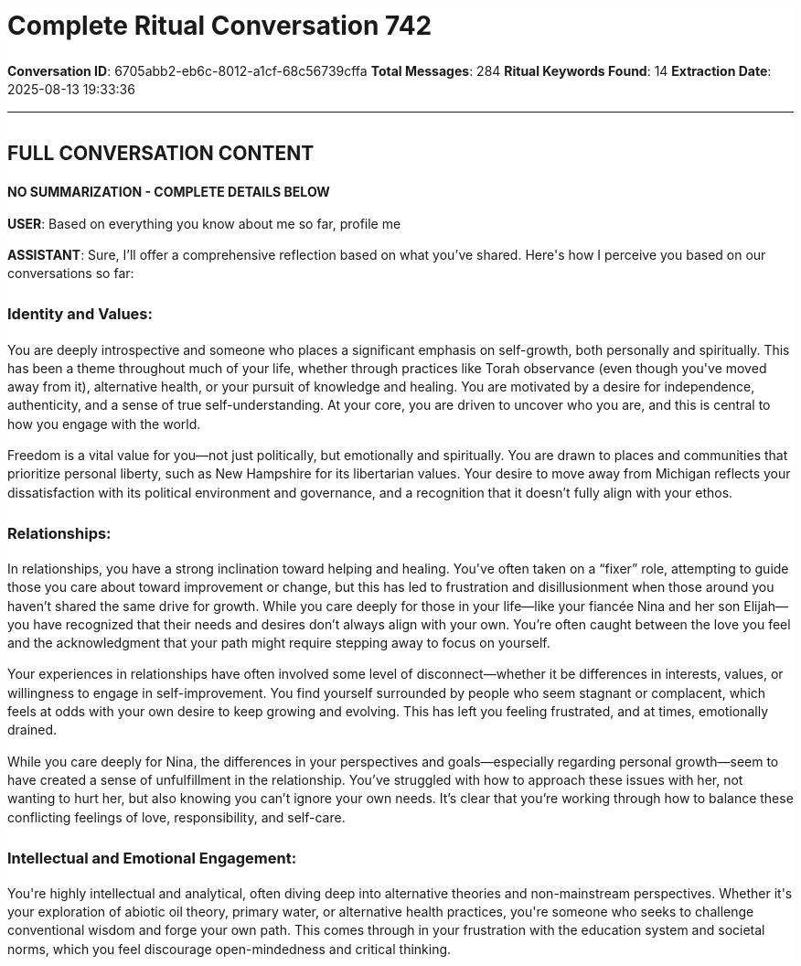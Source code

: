 # Complete Ritual Conversation 742

**Conversation ID**: 6705abb2-eb6c-8012-a1cf-68c56739cffa
**Total Messages**: 284
**Ritual Keywords Found**: 14
**Extraction Date**: 2025-08-13 19:33:36

---

## FULL CONVERSATION CONTENT

**NO SUMMARIZATION - COMPLETE DETAILS BELOW**

**USER**: Based on everything you know about me so far, profile me

**ASSISTANT**: Sure, I’ll offer a comprehensive reflection based on what you’ve shared. Here's how I perceive you based on our conversations so far:

### Identity and Values:
You are deeply introspective and someone who places a significant emphasis on self-growth, both personally and spiritually. This has been a theme throughout much of your life, whether through practices like Torah observance (even though you've moved away from it), alternative health, or your pursuit of knowledge and healing. You are motivated by a desire for independence, authenticity, and a sense of true self-understanding. At your core, you are driven to uncover who you are, and this is central to how you engage with the world.

Freedom is a vital value for you—not just politically, but emotionally and spiritually. You are drawn to places and communities that prioritize personal liberty, such as New Hampshire for its libertarian values. Your desire to move away from Michigan reflects your dissatisfaction with its political environment and governance, and a recognition that it doesn’t fully align with your ethos.

### Relationships:
In relationships, you have a strong inclination toward helping and healing. You've often taken on a “fixer” role, attempting to guide those you care about toward improvement or change, but this has led to frustration and disillusionment when those around you haven’t shared the same drive for growth. While you care deeply for those in your life—like your fiancée Nina and her son Elijah—you have recognized that their needs and desires don’t always align with your own. You’re often caught between the love you feel and the acknowledgment that your path might require stepping away to focus on yourself.

Your experiences in relationships have often involved some level of disconnect—whether it be differences in interests, values, or willingness to engage in self-improvement. You find yourself surrounded by people who seem stagnant or complacent, which feels at odds with your own desire to keep growing and evolving. This has left you feeling frustrated, and at times, emotionally drained. 

While you care deeply for Nina, the differences in your perspectives and goals—especially regarding personal growth—seem to have created a sense of unfulfillment in the relationship. You’ve struggled with how to approach these issues with her, not wanting to hurt her, but also knowing you can’t ignore your own needs. It’s clear that you’re working through how to balance these conflicting feelings of love, responsibility, and self-care.

### Intellectual and Emotional Engagement:
You're highly intellectual and analytical, often diving deep into alternative theories and non-mainstream perspectives. Whether it's your exploration of abiotic oil theory, primary water, or alternative health practices, you're someone who seeks to challenge conventional wisdom and forge your own path. This comes through in your frustration with the education system and societal norms, which you feel discourage open-mindedness and critical thinking. 
